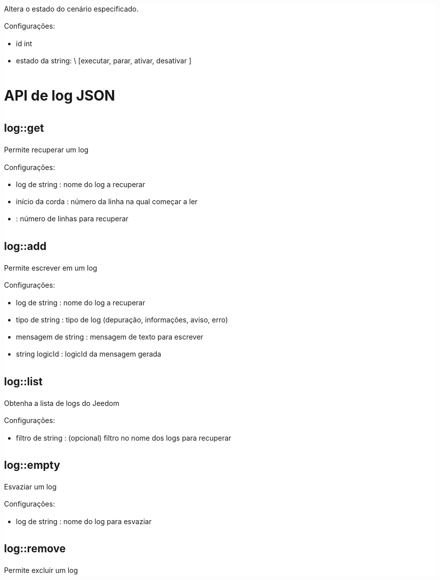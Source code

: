 Altera o estado do cenário especificado.

Configurações:

-   id int

-   estado da string: \ [executar, parar, ativar, desativar \]

API de log JSON
============

log::get
--------

Permite recuperar um log

Configurações:

-   log de string : nome do log a recuperar

-   início da corda : número da linha na qual começar a ler

-    : número de linhas para recuperar

log::add
--------

Permite escrever em um log

Configurações:

-   log de string : nome do log a recuperar

-   tipo de string : tipo de log (depuração, informações, aviso, erro)

-   mensagem de string : mensagem de texto para escrever

-   string logicId : logicId da mensagem gerada


log::list
---------

Obtenha a lista de logs do Jeedom

Configurações:

-   filtro de string : (opcional) filtro no nome dos logs para recuperar

log::empty
----------

Esvaziar um log

Configurações:

-   log de string : nome do log para esvaziar

log::remove
-----------

Permite excluir um log
